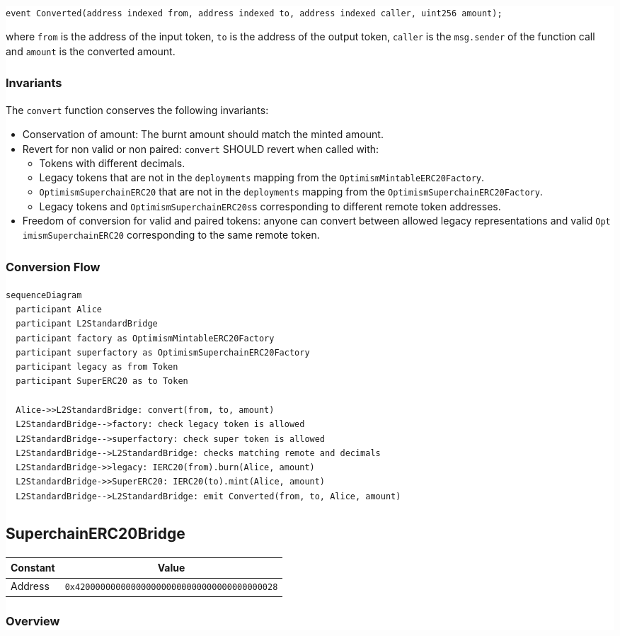 ```solidity
event Converted(address indexed from, address indexed to, address indexed caller, uint256 amount);
```

where `from` is the address of the input token, `to` is the address of the output token,
`caller` is the `msg.sender` of the function call and `amount` is the converted amount.

### Invariants

The `convert` function conserves the following invariants:

- Conservation of amount:
  The burnt amount should match the minted amount.
- Revert for non valid or non paired: `convert` SHOULD revert when called with:
  - Tokens with different decimals.
  - Legacy tokens that are not in the `deployments` mapping from the `OptimismMintableERC20Factory`.
  - `OptimismSuperchainERC20` that are not in the `deployments` mapping from the `OptimismSuperchainERC20Factory`.
  - Legacy tokens and `OptimismSuperchainERC20s`s
    corresponding to different
    remote token addresses.
- Freedom of conversion for valid and paired tokens:
  anyone can convert between allowed legacy representations and
  valid `OptimismSuperchainERC20` corresponding to the same remote token.

### Conversion Flow

```mermaid
sequenceDiagram
  participant Alice
  participant L2StandardBridge
  participant factory as OptimismMintableERC20Factory
  participant superfactory as OptimismSuperchainERC20Factory
  participant legacy as from Token
  participant SuperERC20 as to Token

  Alice->>L2StandardBridge: convert(from, to, amount)
  L2StandardBridge-->factory: check legacy token is allowed
  L2StandardBridge-->superfactory: check super token is allowed
  L2StandardBridge-->L2StandardBridge: checks matching remote and decimals
  L2StandardBridge->>legacy: IERC20(from).burn(Alice, amount)
  L2StandardBridge->>SuperERC20: IERC20(to).mint(Alice, amount)
  L2StandardBridge-->L2StandardBridge: emit Converted(from, to, Alice, amount)
```

## SuperchainERC20Bridge

| Constant | Value                                        |
| -------- | -------------------------------------------- |
| Address  | `0x4200000000000000000000000000000000000028` |

### Overview
